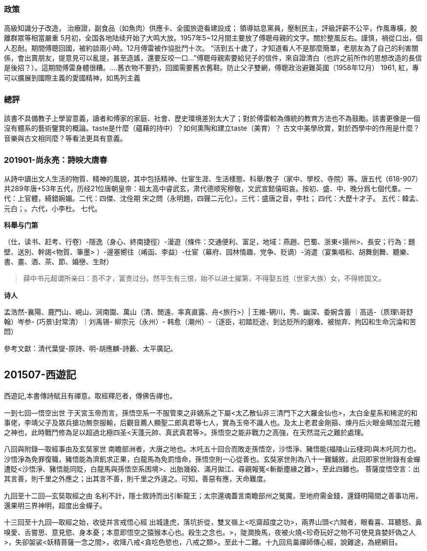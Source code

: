 
### 政策

高級知識分子改造， 治療證，副食品（如魚肉）供應卡、全國旅遊看建設成； 領導姑息黨員，壓制民主，評級評薪不公平，作風專橫，脫離群眾等相當嚴重
5月初，全国各地陆续开始了大鸣大放。1957年5~12月間主要放了傅聰母親的文字。關於整風反右。謹慎，禍從口出，個人忍耐。期間傅聰回國，被約談兩小時。12月傅雷被作協批鬥十次。 “活到五十歲了，才知道看人不是那麼簡單，老朋友為了自己的利害關係，會出賣朋友，提意見可以亂提，甚至造謠，還要反咬一口…”傅聰母親索要給兒子的信件，來自證清白（也許之前所作的思想改造的長信是後招？）。這期間傅雷身體很糟。….舊衣物不要扔，回國需要舊衣舊鞋。防止父子雙網，傅聰政治避難英國（1958年12月）
1961, 紅，專可以擴展到國際主義的愛國精神，如馬列主義


### 總評
該書不具備教子上學習意義，讀者和傅家的家庭、社會、歷史環境差別太大了；對於傅雷較為傳統的教育方法也不為鼓勵。該書更像是一個沒有體系的藝術鑒賞的概論。taste是什麼（蘊藉的持中）？如何熏陶和建立taste（美育）？ 古文中美學欣賞，對於西學中的作用是什麼？音樂與古文相同麼？等看法更具有意義。



### 201901-尚永亮：詩映大唐春

从詩中讀出文人生活的物質、精神的風貌，其中包括精神、仕宦生涯、生活樣態、科舉/教子（家中、學校、寺院）等。唐五代（618-907）共289年唐+53年五代，历经21位唐朝皇帝：祖太高中睿武玄，肃代德顺宪穆敬，文武宣懿僖昭哀。按初、盛、中、晚分爲七個代羣。一代：上官體，綺錯婉媚。二代：四傑、沈佺期 宋之問（永明題，四聲二元化）。三代：盛唐之音，李杜； 四代：大歷十才子。 五代：韓孟、元白；。六代，小李杜。 七代。



**科舉与门第**

（仕，读书、赶考、行卷）-隱逸（身心、終南捷徑）-漫遊（條件：交通便利、富足，地域：燕趙、巴蜀、浙東<揚州>、長安；行為：題壁、送別、幹謁<物質、筆墨> ）-邊塞嚮往（崤函、李益）-仕宦（幕府、园林情趣、党争、贬谪）-消遣（宴集唱和、胡舞劍舞、聽樂、書、畫、酒、茶、節、婚戀、生財）

>   薛中书元超谓所亲曰：吾不才，富贵过分。然平生有三恨，始不以进士擢第，不得娶五姓（世家大族）女，不得修国文。

**诗人**

孟浩然-襄陽、鹿門山、峴山、涧南園、萬山（清、閒遠、率真直露、舟<旅行>）| 王維-辋川，秀、幽深、委婉含蓄 ｜高适-（质理\哥舒翰）岑参- (巧景\封常清）｜刘禹锡- 柳宗元（永州）- 韩愈（潮州）-（逐臣，初踏贬途、到达贬所的磨难、被抛弃、拘囚和生命沉淪和苦悶）

參考文獻：清代葉燮-原詩、明-胡應麟-詩藪、太平廣記。


## 201507-西遊記


西遊記,本書傳詩賦且有禪意。取經釋厄者，傳佛告禪也。

一到七回—悟空出世
于天宮玉帝而言，孫悟空系一不服管束之非嫡系之下屬<太乙散仙非三清門下之大羅金仙也>，太白金星系和稀泥的和事佬，李靖父子及眾兵搶功無奈服輸，后觀音薦人顯聖二郎真君等七人，實為玉帝不識人也。及太上老君金剛箍、煉丹后火眼金睛加混元體之神也，此時戰鬥修為足以超過北極四圣<天蓬元帥、真武真君等>。孫悟空之能非戰力之高強，在天然混元之難於處理。

八回與附錄—取經事由及玄奘家世
南瞻部洲者，大唐之地也。木吒五十回合而敗走孫悟空，沙悟淨、豬悟能(福陵山云棧洞)與木吒同力也。沙悟淨為免罪復職，豬悟能為濟飢求正果，白龍馬為免罰惜命，孫悟空則一心從善也。玄奘家世則為八十一難鋪敘，此回即家世附錄有金蟬遭貶<沙悟淨、豬悟能同貶，白龍馬與孫悟空系困境>、出胎幾殺、滿月拋江、尋親報冤<斬斷塵緣之難>，至此四難也。
菩薩度悟空言：出其言善，則千里之外應之；出其言不善，則千里之外違之。可知，善惡有應，天命難度。

九回至十二回—玄奘取經之由
名利不計，隱士敘詩而出引斬龍王；太宗還魂蓋言南瞻部州之冤魔，至地府需金錢，還錢明陽間之善事功用，還果明三界神明，超度出金蟬子。

十三回至十九回—取經之始，收徒并言戒悟心經
出城逢虎，落坑折從，雙叉嶺上<吃齋超度之功>，兩界山頭<六賊者，眼看喜、耳聽怒、鼻嗅愛、舌嘗思、意見慾、身本憂；本意即悟空之猿猴本心也。殺生之念也。>，陡澗換馬，夜被火燒<珍奇玩好之物不可使見貪婪奸偽之人>，失卻袈裟<妖精菩薩一念之間>，收降八戒<貪吃色慾也，八戒之類>。至此十二難。十九回烏巢禪師傳心經，說難途，為總綱目。
